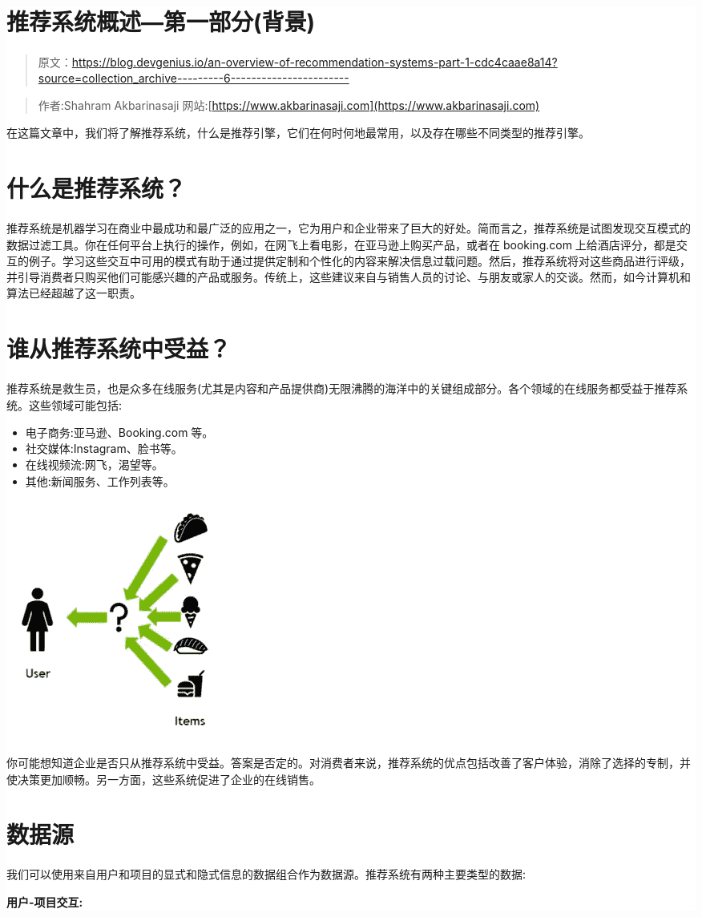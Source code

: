 # 推荐系统概述—第一部分(背景)

> 原文：<https://blog.devgenius.io/an-overview-of-recommendation-systems-part-1-cdc4caae8a14?source=collection_archive---------6----------------------->

> 作者:Shahram Akbarinasaji
> 网站:[https://www.akbarinasaji.com](https://www.akbarinasaji.com)

在这篇文章中，我们将了解推荐系统，什么是推荐引擎，它们在何时何地最常用，以及存在哪些不同类型的推荐引擎。

# 什么是推荐系统？

推荐系统是机器学习在商业中最成功和最广泛的应用之一，它为用户和企业带来了巨大的好处。简而言之，推荐系统是试图发现交互模式的数据过滤工具。你在任何平台上执行的操作，例如，在网飞上看电影，在亚马逊上购买产品，或者在 booking.com 上给酒店评分，都是交互的例子。学习这些交互中可用的模式有助于通过提供定制和个性化的内容来解决信息过载问题。然后，推荐系统将对这些商品进行评级，并引导消费者只购买他们可能感兴趣的产品或服务。传统上，这些建议来自与销售人员的讨论、与朋友或家人的交谈。然而，如今计算机和算法已经超越了这一职责。

# 谁从推荐系统中受益？

推荐系统是救生员，也是众多在线服务(尤其是内容和产品提供商)无限沸腾的海洋中的关键组成部分。各个领域的在线服务都受益于推荐系统。这些领域可能包括:

*   电子商务:亚马逊、Booking.com 等。
*   社交媒体:Instagram、脸书等。
*   在线视频流:网飞，渴望等。
*   其他:新闻服务、工作列表等。

![](img/9dd40701c0d64e1f0a4e8fafeded9685.png)

你可能想知道企业是否只从推荐系统中受益。答案是否定的。对消费者来说，推荐系统的优点包括改善了客户体验，消除了选择的专制，并使决策更加顺畅。另一方面，这些系统促进了企业的在线销售。

# 数据源

我们可以使用来自用户和项目的显式和隐式信息的数据组合作为数据源。推荐系统有两种主要类型的数据:

**用户-项目交互:**
